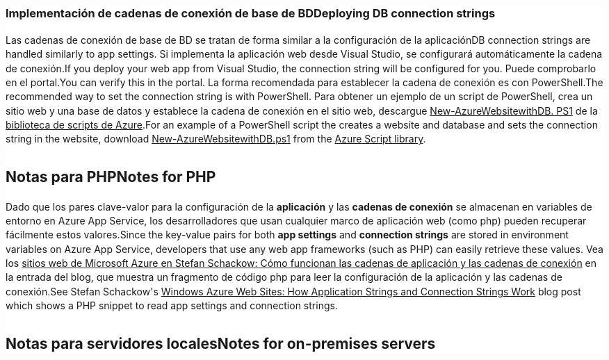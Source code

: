 ### <a name="deploying-db-connection-strings"></a><span data-ttu-id="8a61e-166">Implementación de cadenas de conexión de base de BD</span><span class="sxs-lookup"><span data-stu-id="8a61e-166">Deploying DB connection strings</span></span>

<span data-ttu-id="8a61e-167">Las cadenas de conexión de base de BD se tratan de forma similar a la configuración de la aplicación</span><span class="sxs-lookup"><span data-stu-id="8a61e-167">DB connection strings are handled similarly to app settings.</span></span> <span data-ttu-id="8a61e-168">Si implementa la aplicación web desde Visual Studio, se configurará automáticamente la cadena de conexión.</span><span class="sxs-lookup"><span data-stu-id="8a61e-168">If you deploy your web app from Visual Studio, the connection string will be configured for you.</span></span> <span data-ttu-id="8a61e-169">Puede comprobarlo en el portal.</span><span class="sxs-lookup"><span data-stu-id="8a61e-169">You can verify this in the portal.</span></span> <span data-ttu-id="8a61e-170">La forma recomendada para establecer la cadena de conexión es con PowerShell.</span><span class="sxs-lookup"><span data-stu-id="8a61e-170">The recommended way to set the connection string is with PowerShell.</span></span> <span data-ttu-id="8a61e-171">Para obtener un ejemplo de un script de PowerShell, crea un sitio web y una base de datos y establece la cadena de conexión en el sitio web, descargue [New-AzureWebsitewithDB. PS1](https://gallery.technet.microsoft.com/scriptcenter/Ultimate-Create-Web-SQL-DB-9e0fdfd3) de la [biblioteca de scripts de Azure](https://gallery.technet.microsoft.com/scriptcenter/site/search?f%5B0%5D.Type=RootCategory&amp;f%5B0%5D.Value=WindowsAzure).</span><span class="sxs-lookup"><span data-stu-id="8a61e-171">For an example of a PowerShell script the creates a website and database and sets the connection string in the website, download [New-AzureWebsitewithDB.ps1](https://gallery.technet.microsoft.com/scriptcenter/Ultimate-Create-Web-SQL-DB-9e0fdfd3) from the [Azure Script library](https://gallery.technet.microsoft.com/scriptcenter/site/search?f%5B0%5D.Type=RootCategory&amp;f%5B0%5D.Value=WindowsAzure).</span></span>

<a id="not"></a>
## <a name="notes-for-php"></a><span data-ttu-id="8a61e-172">Notas para PHP</span><span class="sxs-lookup"><span data-stu-id="8a61e-172">Notes for PHP</span></span>

<span data-ttu-id="8a61e-173">Dado que los pares clave-valor para la configuración de la **aplicación** y las **cadenas de conexión** se almacenan en variables de entorno en Azure App Service, los desarrolladores que usan cualquier marco de aplicación web (como php) pueden recuperar fácilmente estos valores.</span><span class="sxs-lookup"><span data-stu-id="8a61e-173">Since the key-value pairs for both **app settings** and **connection strings** are stored in environment variables on Azure App Service, developers that use any web app frameworks (such as PHP) can easily retrieve these values.</span></span> <span data-ttu-id="8a61e-174">Vea los [sitios web de Microsoft Azure en Stefan Schackow: Cómo funcionan las cadenas de aplicación y las cadenas de conexión](https://azure.microsoft.com/blog/2013/07/17/windows-azure-web-sites-how-application-strings-and-connection-strings-work/) en la entrada del blog, que muestra un fragmento de código php para leer la configuración de la aplicación y las cadenas de conexión.</span><span class="sxs-lookup"><span data-stu-id="8a61e-174">See Stefan Schackow's [Windows Azure Web Sites: How Application Strings and Connection Strings Work](https://azure.microsoft.com/blog/2013/07/17/windows-azure-web-sites-how-application-strings-and-connection-strings-work/) blog post which shows a PHP snippet to read app settings and connection strings.</span></span>

## <a name="notes-for-on-premises-servers"></a><span data-ttu-id="8a61e-175">Notas para servidores locales</span><span class="sxs-lookup"><span data-stu-id="8a61e-175">Notes for on-premises servers</span></span>
